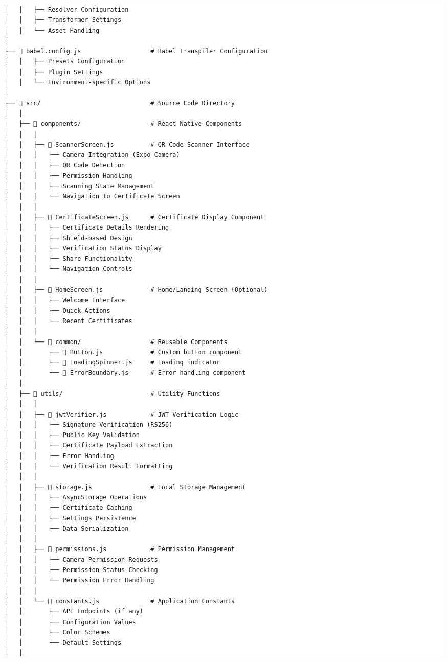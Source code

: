```
│   │   ├── Resolver Configuration
│   │   ├── Transformer Settings
│   │   └── Asset Handling
│
├── 📄 babel.config.js                   # Babel Transpiler Configuration
│   │   ├── Presets Configuration
│   │   ├── Plugin Settings
│   │   └── Environment-specific Options
│
├── 📁 src/                              # Source Code Directory
│   │
│   ├── 📁 components/                   # React Native Components
│   │   │
│   │   ├── 📄 ScannerScreen.js          # QR Code Scanner Interface
│   │   │   ├── Camera Integration (Expo Camera)
│   │   │   ├── QR Code Detection
│   │   │   ├── Permission Handling
│   │   │   ├── Scanning State Management
│   │   │   └── Navigation to Certificate Screen
│   │   │
│   │   ├── 📄 CertificateScreen.js      # Certificate Display Component
│   │   │   ├── Certificate Details Rendering
│   │   │   ├── Shield-based Design
│   │   │   ├── Verification Status Display
│   │   │   ├── Share Functionality
│   │   │   └── Navigation Controls
│   │   │
│   │   ├── 📄 HomeScreen.js             # Home/Landing Screen (Optional)
│   │   │   ├── Welcome Interface
│   │   │   ├── Quick Actions
│   │   │   └── Recent Certificates
│   │   │
│   │   └── 📁 common/                   # Reusable Components
│   │       ├── 📄 Button.js             # Custom button component
│   │       ├── 📄 LoadingSpinner.js     # Loading indicator
│   │       └── 📄 ErrorBoundary.js      # Error handling component
│   │
│   ├── 📁 utils/                        # Utility Functions
│   │   │
│   │   ├── 📄 jwtVerifier.js            # JWT Verification Logic
│   │   │   ├── Signature Verification (RS256)
│   │   │   ├── Public Key Validation
│   │   │   ├── Certificate Payload Extraction
│   │   │   ├── Error Handling
│   │   │   └── Verification Result Formatting
│   │   │
│   │   ├── 📄 storage.js                # Local Storage Management
│   │   │   ├── AsyncStorage Operations
│   │   │   ├── Certificate Caching
│   │   │   ├── Settings Persistence
│   │   │   └── Data Serialization
│   │   │
│   │   ├── 📄 permissions.js            # Permission Management
│   │   │   ├── Camera Permission Requests
│   │   │   ├── Permission Status Checking
│   │   │   └── Permission Error Handling
│   │   │
│   │   └── 📄 constants.js              # Application Constants
│   │       ├── API Endpoints (if any)
│   │       ├── Configuration Values
│   │       ├── Color Schemes
│   │       └── Default Settings
│   │
```